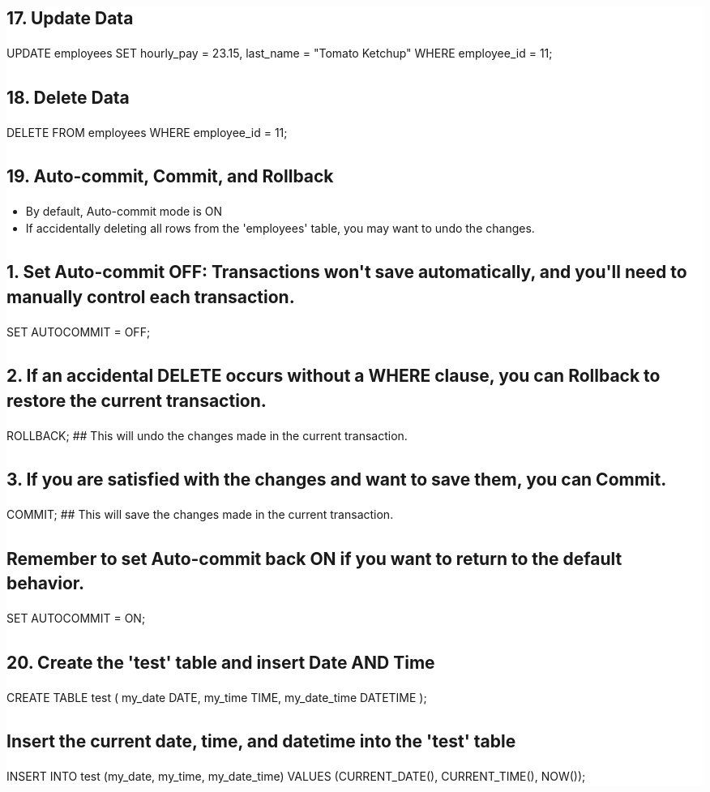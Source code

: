 ## 17. Update Data

UPDATE employees
SET hourly_pay = 23.15,
last_name = "Tomato Ketchup"
WHERE employee_id = 11;

## 18. Delete Data

DELETE FROM employees
WHERE employee_id = 11;

## 19. Auto-commit, Commit, and Rollback

- By default, Auto-commit mode is ON
- If accidentally deleting all rows from the 'employees' table, you may want to undo the changes.

## 1. Set Auto-commit OFF: Transactions won't save automatically, and you'll need to manually control each transaction.

SET AUTOCOMMIT = OFF;

## 2. If an accidental DELETE occurs without a WHERE clause, you can Rollback to restore the current transaction.

ROLLBACK; ## This will undo the changes made in the current transaction.

## 3. If you are satisfied with the changes and want to save them, you can Commit.

COMMIT; ## This will save the changes made in the current transaction.

## Remember to set Auto-commit back ON if you want to return to the default behavior.

SET AUTOCOMMIT = ON;

## 20. Create the 'test' table and insert Date AND Time

CREATE TABLE test (
my_date DATE,
my_time TIME,
my_date_time DATETIME
);

## Insert the current date, time, and datetime into the 'test' table

INSERT INTO test (my_date, my_time, my_date_time)
VALUES (CURRENT_DATE(), CURRENT_TIME(), NOW());
